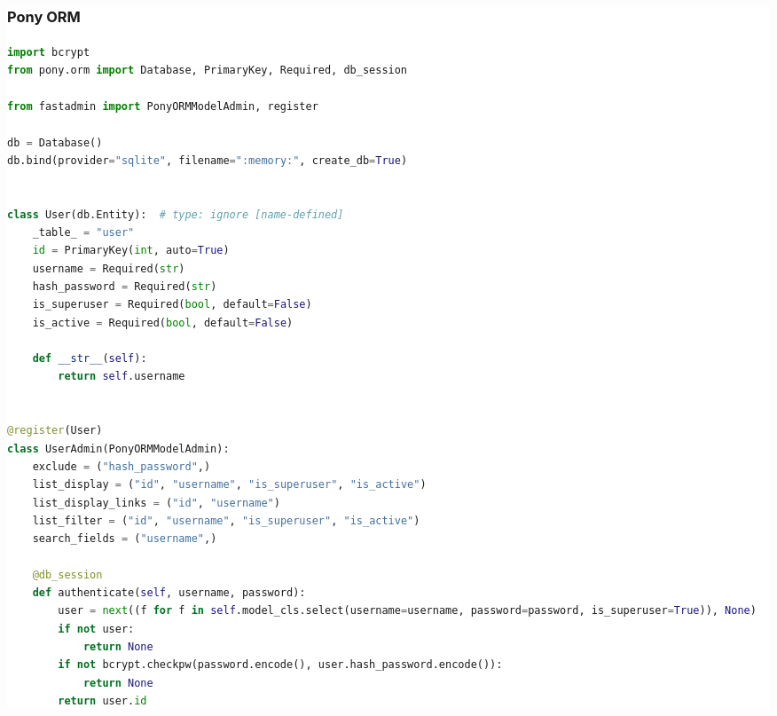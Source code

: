 ```python
```






### Pony ORM












```python
import bcrypt
from pony.orm import Database, PrimaryKey, Required, db_session

from fastadmin import PonyORMModelAdmin, register

db = Database()
db.bind(provider="sqlite", filename=":memory:", create_db=True)


class User(db.Entity):  # type: ignore [name-defined]
    _table_ = "user"
    id = PrimaryKey(int, auto=True)
    username = Required(str)
    hash_password = Required(str)
    is_superuser = Required(bool, default=False)
    is_active = Required(bool, default=False)

    def __str__(self):
        return self.username


@register(User)
class UserAdmin(PonyORMModelAdmin):
    exclude = ("hash_password",)
    list_display = ("id", "username", "is_superuser", "is_active")
    list_display_links = ("id", "username")
    list_filter = ("id", "username", "is_superuser", "is_active")
    search_fields = ("username",)

    @db_session
    def authenticate(self, username, password):
        user = next((f for f in self.model_cls.select(username=username, password=password, is_superuser=True)), None)
        if not user:
            return None
        if not bcrypt.checkpw(password.encode(), user.hash_password.encode()):
            return None
        return user.id

```
